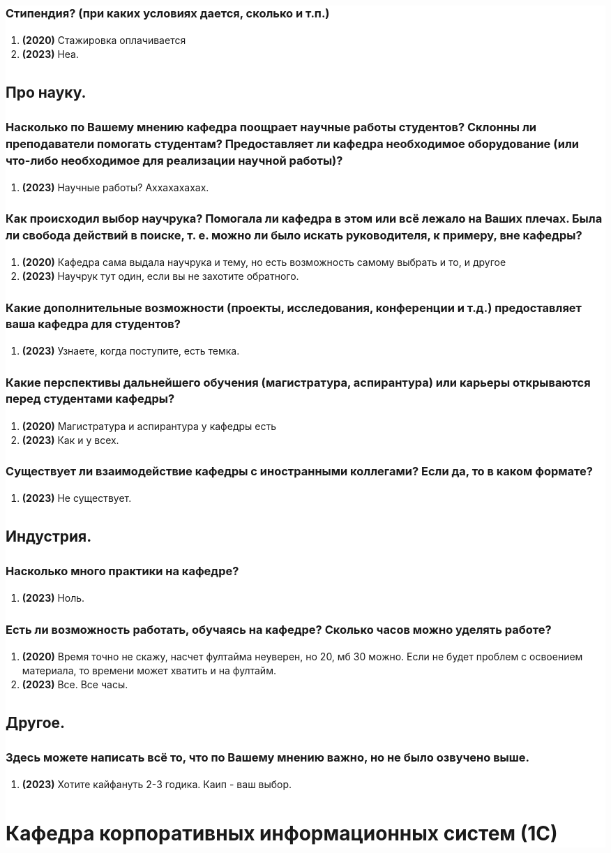 ### Стипендия? (при каких условиях дается, сколько и т.п.)
1. **(2020)** Стажировка оплачивается
2. **(2023)** Неа.
## Про науку.

### Насколько по Вашему мнению кафедра поощрает научные работы студентов? Склонны ли преподаватели помогать студентам? Предоставляет ли кафедра необходимое оборудование (или что-либо необходимое для реализации научной работы)?
1. **(2023)** Научные работы? Аххахахахах.
### Как происходил выбор научрука? Помогала ли кафедра в этом или всё лежало на Ваших плечах. Была ли свобода действий в поиске, т. е. можно ли было искать руководителя, к примеру, вне кафедры?
1. **(2020)** Кафедра сама выдала научрука и тему, но есть возможность самому выбрать и то, и другое
2. **(2023)** Научрук тут один, если вы не захотите обратного.
### Какие дополнительные возможности (проекты, исследования, конференции и т.д.) предоставляет ваша кафедра для студентов?
1. **(2023)** Узнаете, когда поступите, есть темка.
### Какие перспективы дальнейшего обучения (магистратура, аспирантура) или карьеры открываются перед студентами кафедры?
1. **(2020)** Магистратура и аспирантура у кафедры есть
2. **(2023)** Как и у всех.
### Существует ли взаимодействие кафедры с иностранными коллегами? Если да, то в каком формате?
1. **(2023)** Не существует.
## Индустрия.

### Насколько много практики на кафедре?
1. **(2023)** Ноль.
### Есть ли возможность работать, обучаясь на кафедре? Сколько часов можно уделять работе?
1. **(2020)** Время точно не скажу, насчет фултайма неуверен, но 20, мб 30 можно. Если не будет проблем с освоением материала, то времени может хватить и на фултайм.
2. **(2023)** Все. Все часы.
## Другое.

### Здесь можете написать всё то, что по Вашему мнению важно, но не было озвучено выше.
1. **(2023)** Хотите кайфануть 2-3 годика. Каип - ваш выбор.
# Кафедра корпоративных информационных систем (1С)
